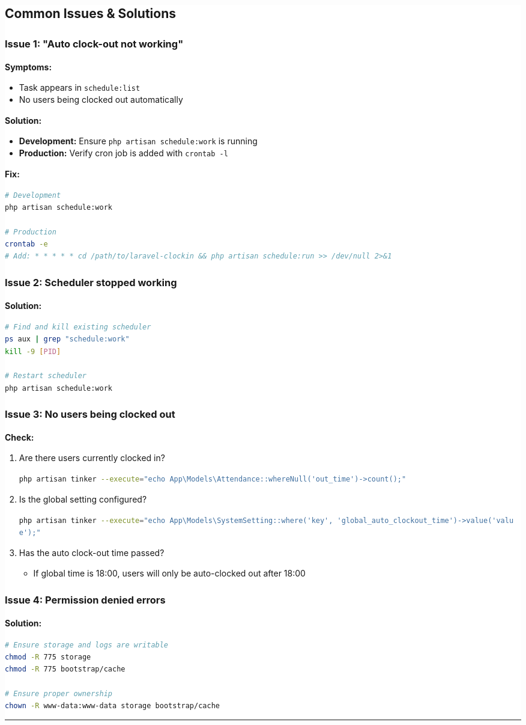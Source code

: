 
## Common Issues & Solutions

### Issue 1: "Auto clock-out not working"

**Symptoms:**
- Task appears in `schedule:list`
- No users being clocked out automatically

**Solution:**
- **Development:** Ensure `php artisan schedule:work` is running
- **Production:** Verify cron job is added with `crontab -l`

**Fix:**
```bash
# Development
php artisan schedule:work

# Production
crontab -e
# Add: * * * * * cd /path/to/laravel-clockin && php artisan schedule:run >> /dev/null 2>&1
```

### Issue 2: Scheduler stopped working

**Solution:**
```bash
# Find and kill existing scheduler
ps aux | grep "schedule:work"
kill -9 [PID]

# Restart scheduler
php artisan schedule:work
```

### Issue 3: No users being clocked out

**Check:**
1. Are there users currently clocked in?
   ```bash
   php artisan tinker --execute="echo App\Models\Attendance::whereNull('out_time')->count();"
   ```

2. Is the global setting configured?
   ```bash
   php artisan tinker --execute="echo App\Models\SystemSetting::where('key', 'global_auto_clockout_time')->value('value');"
   ```

3. Has the auto clock-out time passed?
   - If global time is 18:00, users will only be auto-clocked out after 18:00

### Issue 4: Permission denied errors

**Solution:**
```bash
# Ensure storage and logs are writable
chmod -R 775 storage
chmod -R 775 bootstrap/cache

# Ensure proper ownership
chown -R www-data:www-data storage bootstrap/cache
```

---